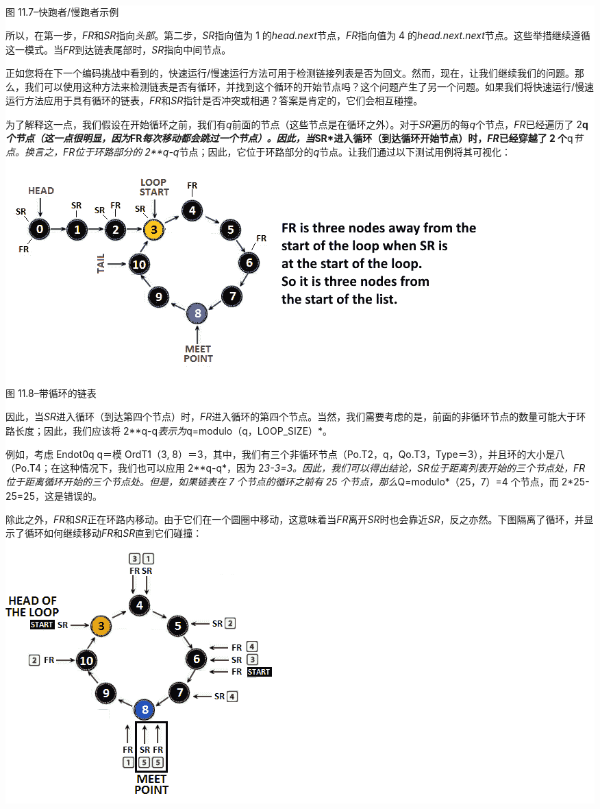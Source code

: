 图 11.7–快跑者/慢跑者示例

所以，在第一步，*FR*和*SR*指向*头部*。第二步，*SR*指向值为 1 的*head.next*节点，*FR*指向值为 4 的*head.next.next*节点。这些举措继续遵循这一模式。当*FR*到达链表尾部时，*SR*指向中间节点。

正如您将在下一个编码挑战中看到的，快速运行/慢速运行方法可用于检测链接列表是否为回文。然而，现在，让我们继续我们的问题。那么，我们可以使用这种方法来检测链表是否有循环，并找到这个循环的开始节点吗？这个问题产生了另一个问题。如果我们将快速运行/慢速运行方法应用于具有循环的链表，*FR*和*SR*指针是否冲突或相遇？答案是肯定的，它们会相互碰撞。

为了解释这一点，我们假设在开始循环之前，我们有*q*前面的节点（这些节点是在循环之外）。对于*SR*遍历的每*q*个节点，*FR*已经遍历了 2**q*个节点（这一点很明显，因为*FR*每次移动都会跳过一个节点）。因此，当*SR*进入循环（到达循环开始节点）时，*FR*已经穿越了 2 个**q*节点。换言之，*FR*位于环路部分的 2**q-q*节点；因此，它位于环路部分的*q*节点。让我们通过以下测试用例将其可视化：

![11.8: Linked list with a loop ](img/Figure_11.8_B15403.jpg)

图 11.8–带循环的链表

因此，当*SR*进入循环（到达第四个节点）时，*FR*进入循环的第四个节点。当然，我们需要考虑的是，前面的非循环节点的数量可能大于环路长度；因此，我们应该将 2**q-q*表示为*q=modulo（q，LOOP_SIZE）*。

例如，考虑 Endot0q q＝模 OrdT1（3, 8）＝3，其中，我们有三个非循环节点（Po.T2，q，Qo.T3，Type＝3），并且环的大小是八（Po.T4；在这种情况下，我们也可以应用 2**q-q*，因为 2*3-3=3。因此，我们可以得出结论，*SR*位于距离列表开始的三个节点处，*FR*位于距离循环开始的三个节点处。但是，如果链表在 7 个节点的循环之前有 25 个节点，那么*Q=modulo*（25，7）=4 个节点，而 2*25-25=25，这是错误的。

除此之外，*FR*和*SR*正在环路内移动。由于它们在一个圆圈中移动，这意味着当*FR*离开*SR*时也会靠近*SR*，反之亦然。下图隔离了循环，并显示了循环如何继续移动*FR*和*SR*直到它们碰撞：

![11.9: FR and SR collision](img/Figure_11.9_B15403.png)
